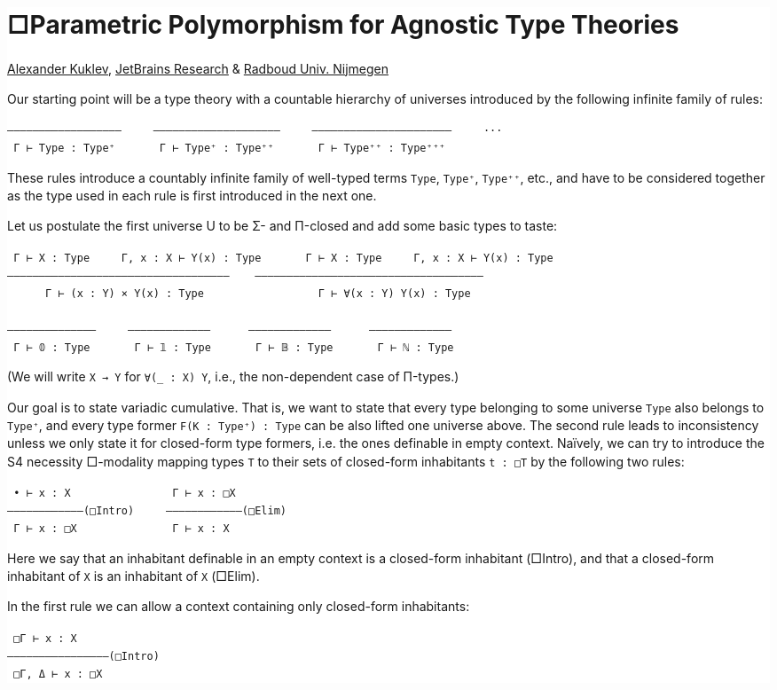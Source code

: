 □Parametric Polymorphism for Agnostic Type Theories
===================================================

[author]: mailto:a@kuklev.com "Alexander Kuklev, JetBrains Research"
[Alexander Kuklev](mailto:a@kuklev.com),
[JetBrains Research](https://research.jetbrains.org/researchers/alexander.kuklev/)
& [Radboud Univ. Nijmegen](https://sws.cs.ru.nl/Person/Guests)

Our starting point will be a type theory with a countable hierarchy of universes
introduced by the following infinite family of rules:
```
––––––––––––––––––     ––––––––––––––––––––     ––––––––––––––––––––––     ···
 Γ ⊢ Type : Type⁺       Γ ⊢ Type⁺ : Type⁺⁺       Γ ⊢ Type⁺⁺ : Type⁺⁺⁺
```

These rules introduce a countably infinite family of well-typed terms `Type`, `Type⁺`, `Type⁺⁺`, etc.,
and have to be considered together as the type used in each rule is first introduced in the next one.

Let us postulate the first universe U to be Σ- and Π-closed and add some basic types to taste:
```
 Γ ⊢ X : Type     Γ, x : X ⊢ Y(x) : Type       Γ ⊢ X : Type     Γ, x : X ⊢ Y(x) : Type
–––––––––––––––––––––––––––––––––––    –––––––––––––––––––––––––––––––––––– 
      Γ ⊢ (x : Y) × Y(x) : Type                  Γ ⊢ ∀(x : Y) Y(x) : Type

––––––––––––––     –––––––––––––      –––––––––––––      –––––––––––––
 Γ ⊢ 𝟘 : Type       Γ ⊢ 𝟙 : Type       Γ ⊢ 𝔹 : Type       Γ ⊢ ℕ : Type
```

(We will write `X → Y` for `∀(_ : X) Y`, i.e., the non-dependent case of Π-types.)

Our goal is to state variadic cumulative.
That is, we want to state that every type belonging to some universe `Type` also belongs to `Type⁺`,
and every type former `F(K : Type⁺) : Type` can be also lifted one universe above.
The second rule leads to inconsistency unless we only state it for closed-form type formers, i.e.
the ones definable in empty context.
Naïvely,
we can try
to introduce the S4 necessity □-modality mapping types `T` to
their sets of closed-form inhabitants `t : □T` by the following two rules:
```
 • ⊢ x : X                Г ⊢ x : □X      
––––––––––––(□Intro)     ––––––––––––(□Elim)
 Г ⊢ x : □X               Г ⊢ x : X
```

Here we say that an inhabitant definable in an empty context is a closed-form inhabitant (□Intro),
and that a closed-form inhabitant of `X` is an inhabitant of `X` (□Elim).

In the first rule we can allow a context containing only closed-form inhabitants:
```
 □Г ⊢ x : X
––––––––––––––––(□Intro)
 □Г, Δ ⊢ x : □X
```     
